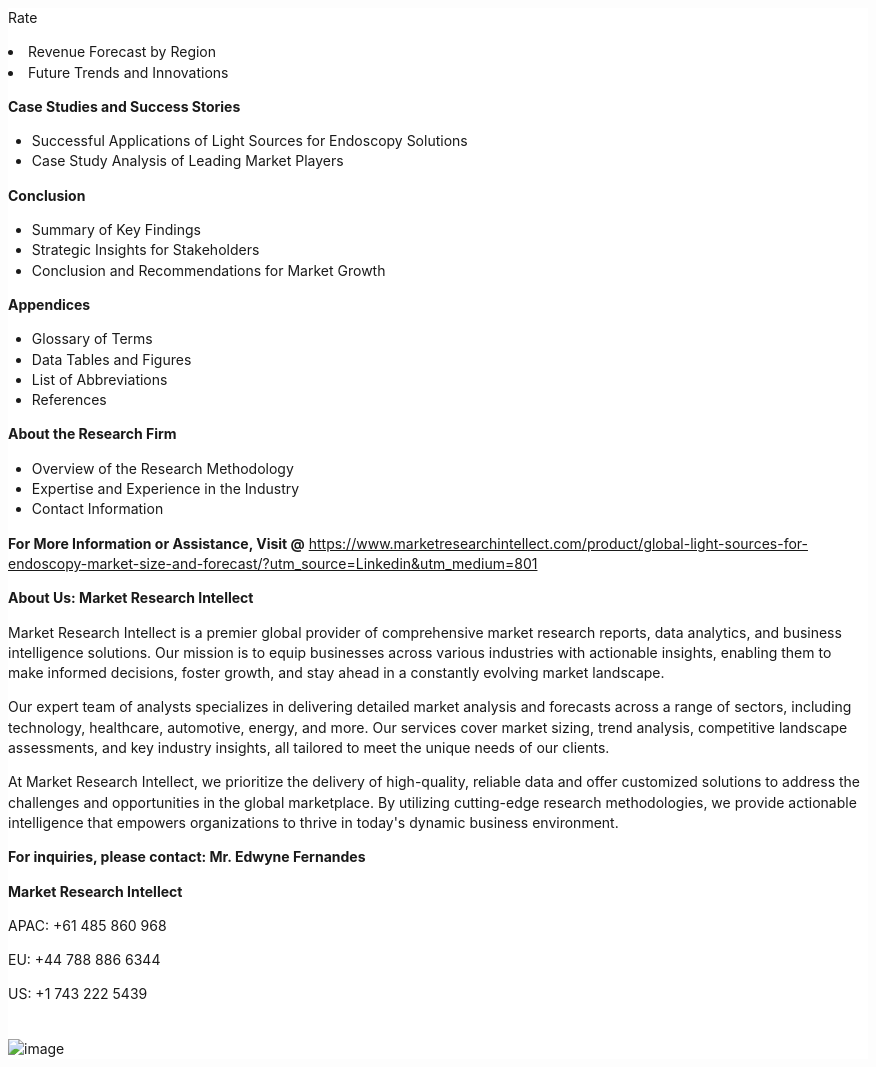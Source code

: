 Rate</li><li>Revenue Forecast by Region</li><li>Future Trends and Innovations</li></ul><p><strong>Case Studies and Success Stories</strong></p><ul><li>Successful Applications of Light Sources for Endoscopy Solutions</li><li>Case Study Analysis of Leading Market Players</li></ul><p><strong>Conclusion</strong></p><ul><li>Summary of Key Findings</li><li>Strategic Insights for Stakeholders</li><li>Conclusion and Recommendations for Market Growth</li></ul><p><strong>Appendices</strong></p><ul><li>Glossary of Terms</li><li>Data Tables and Figures</li><li>List of Abbreviations</li><li>References</li></ul><p><strong>About the Research Firm</strong></p><ul><li>Overview of the Research Methodology</li><li>Expertise and Experience in the Industry</li><li>Contact Information</li></ul></div><div class="article-main__content" data-test-id="publishing-text-block"><p><span class="font-[700]"><strong>For More Information or Assistance, Visit @</strong>&nbsp;<a href="https://www.marketresearchintellect.com/product/global-light-sources-for-endoscopy-market-size-and-forecast/?utm_source=Linkedin&utm_medium=801">https://www.marketresearchintellect.com/product/global-light-sources-for-endoscopy-market-size-and-forecast/?utm_source=Linkedin&utm_medium=801</a></span></p><p><strong>About Us: Market Research Intellect</strong></p><p>Market Research Intellect is a premier global provider of comprehensive market research reports, data analytics, and business intelligence solutions. Our mission is to equip businesses across various industries with actionable insights, enabling them to make informed decisions, foster growth, and stay ahead in a constantly evolving market landscape.</p><p>Our expert team of analysts specializes in delivering detailed market analysis and forecasts across a range of sectors, including technology, healthcare, automotive, energy, and more. Our services cover market sizing, trend analysis, competitive landscape assessments, and key industry insights, all tailored to meet the unique needs of our clients.</p><p>At Market Research Intellect, we prioritize the delivery of high-quality, reliable data and offer customized solutions to address the challenges and opportunities in the global marketplace. By utilizing cutting-edge research methodologies, we provide actionable intelligence that empowers organizations to thrive in today's dynamic business environment.</p><p><strong>For inquiries, please contact: Mr. Edwyne Fernandes</strong></p><p><strong>Market Research Intellect</strong></p><p>APAC: +61 485 860 968</p><p>EU: +44 788 886 6344</p><p>US: +1 743 222 5439</p></div><div class="article-main__content" data-test-id="publishing-text-block">&nbsp;</div>
![image](https://github.com/user-attachments/assets/cb8edd7c-6a52-439b-8898-b454889f44d1)
